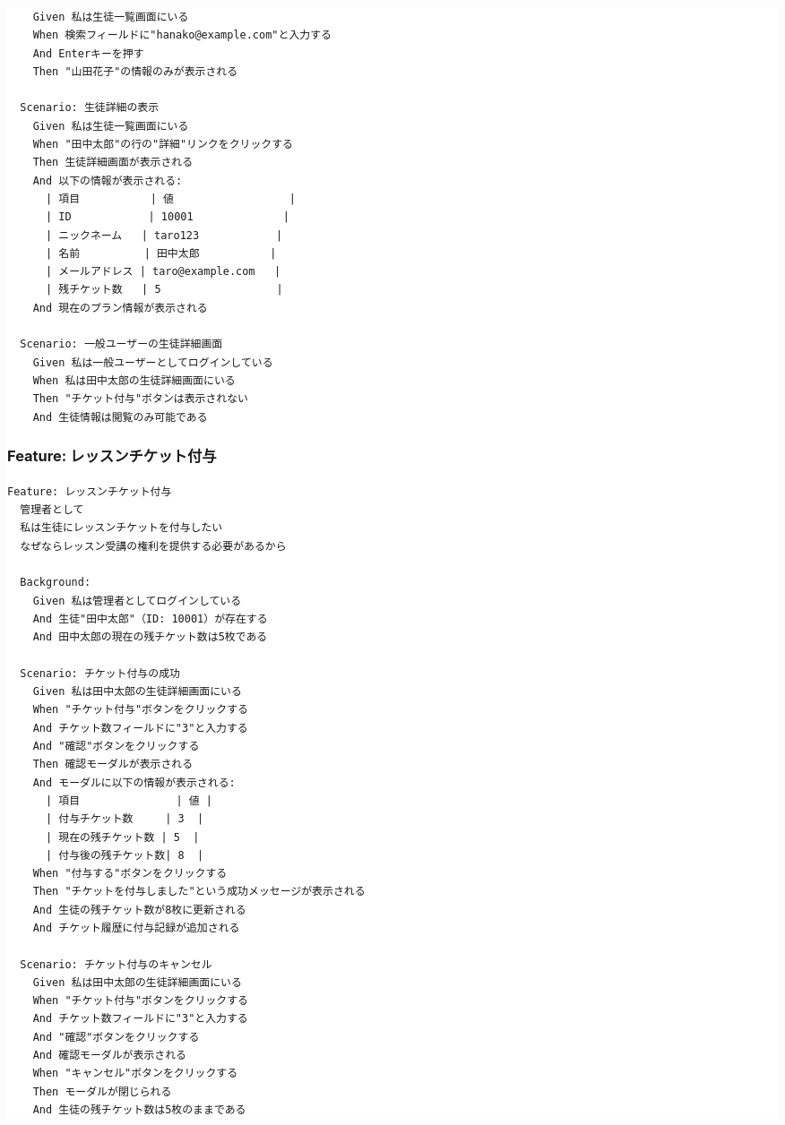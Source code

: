 ```gherkin
    Given 私は生徒一覧画面にいる
    When 検索フィールドに"hanako@example.com"と入力する
    And Enterキーを押す
    Then "山田花子"の情報のみが表示される

  Scenario: 生徒詳細の表示
    Given 私は生徒一覧画面にいる
    When "田中太郎"の行の"詳細"リンクをクリックする
    Then 生徒詳細画面が表示される
    And 以下の情報が表示される:
      | 項目           | 値                  |
      | ID            | 10001              |
      | ニックネーム   | taro123            |
      | 名前          | 田中太郎           |
      | メールアドレス | taro@example.com   |
      | 残チケット数   | 5                  |
    And 現在のプラン情報が表示される

  Scenario: 一般ユーザーの生徒詳細画面
    Given 私は一般ユーザーとしてログインしている
    When 私は田中太郎の生徒詳細画面にいる
    Then "チケット付与"ボタンは表示されない
    And 生徒情報は閲覧のみ可能である
```

### Feature: レッスンチケット付与

```gherkin
Feature: レッスンチケット付与
  管理者として
  私は生徒にレッスンチケットを付与したい
  なぜならレッスン受講の権利を提供する必要があるから

  Background:
    Given 私は管理者としてログインしている
    And 生徒"田中太郎"（ID: 10001）が存在する
    And 田中太郎の現在の残チケット数は5枚である

  Scenario: チケット付与の成功
    Given 私は田中太郎の生徒詳細画面にいる
    When "チケット付与"ボタンをクリックする
    And チケット数フィールドに"3"と入力する
    And "確認"ボタンをクリックする
    Then 確認モーダルが表示される
    And モーダルに以下の情報が表示される:
      | 項目               | 値 |
      | 付与チケット数     | 3  |
      | 現在の残チケット数 | 5  |
      | 付与後の残チケット数| 8  |
    When "付与する"ボタンをクリックする
    Then "チケットを付与しました"という成功メッセージが表示される
    And 生徒の残チケット数が8枚に更新される
    And チケット履歴に付与記録が追加される

  Scenario: チケット付与のキャンセル
    Given 私は田中太郎の生徒詳細画面にいる
    When "チケット付与"ボタンをクリックする
    And チケット数フィールドに"3"と入力する
    And "確認"ボタンをクリックする
    And 確認モーダルが表示される
    When "キャンセル"ボタンをクリックする
    Then モーダルが閉じられる
    And 生徒の残チケット数は5枚のままである
```
